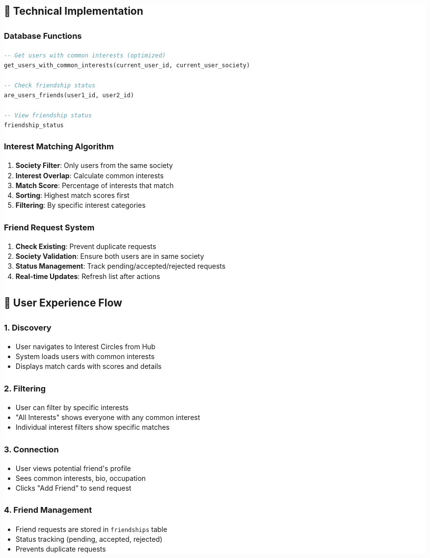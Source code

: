 ## 🔧 Technical Implementation

### Database Functions
```sql
-- Get users with common interests (optimized)
get_users_with_common_interests(current_user_id, current_user_society)

-- Check friendship status
are_users_friends(user1_id, user2_id)

-- View friendship status
friendship_status
```

### Interest Matching Algorithm
1. **Society Filter**: Only users from the same society
2. **Interest Overlap**: Calculate common interests
3. **Match Score**: Percentage of interests that match
4. **Sorting**: Highest match scores first
5. **Filtering**: By specific interest categories

### Friend Request System
1. **Check Existing**: Prevent duplicate requests
2. **Society Validation**: Ensure both users are in same society
3. **Status Management**: Track pending/accepted/rejected requests
4. **Real-time Updates**: Refresh list after actions

## 📱 User Experience Flow

### 1. Discovery
- User navigates to Interest Circles from Hub
- System loads users with common interests
- Displays match cards with scores and details

### 2. Filtering
- User can filter by specific interests
- "All Interests" shows everyone with any common interest
- Individual interest filters show specific matches

### 3. Connection
- User views potential friend's profile
- Sees common interests, bio, occupation
- Clicks "Add Friend" to send request

### 4. Friend Management
- Friend requests are stored in `friendships` table
- Status tracking (pending, accepted, rejected)
- Prevents duplicate requests
